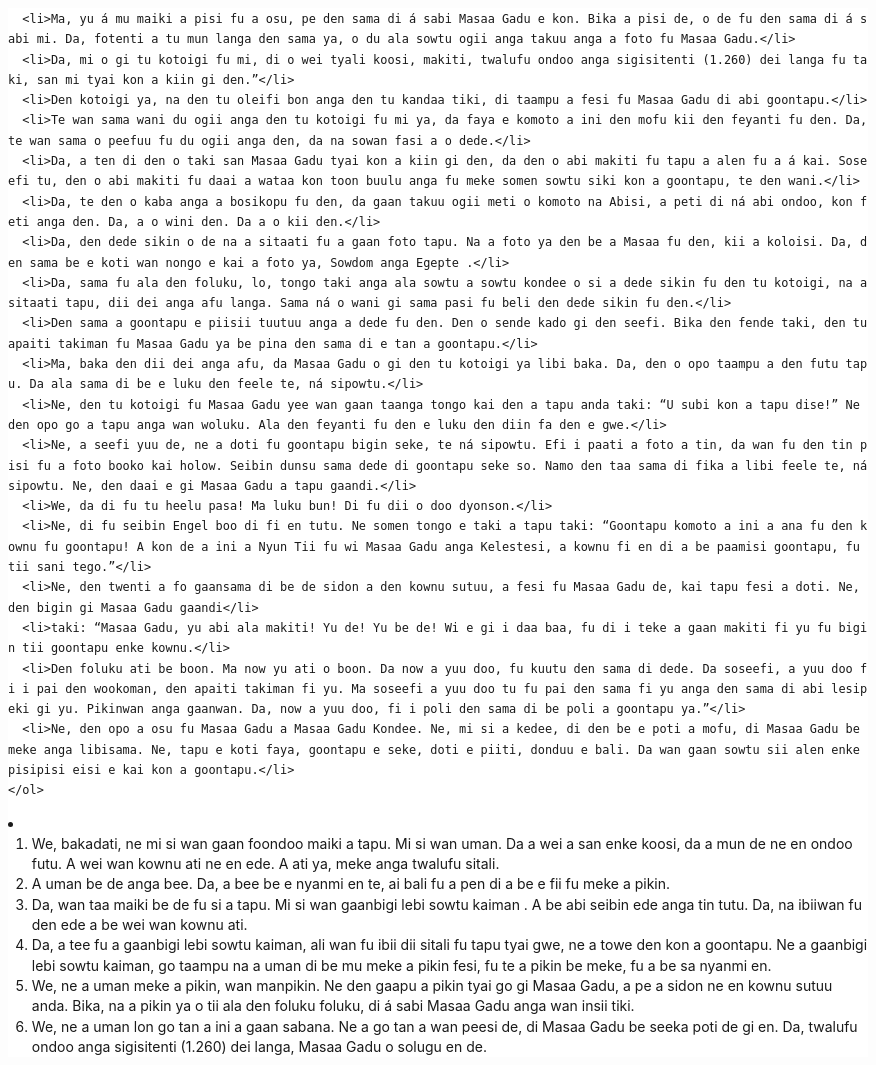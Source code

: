       <li>Ma, yu á mu maiki a pisi fu a osu, pe den sama di á sabi Masaa Gadu e kon. Bika a pisi de, o de fu den sama di á sabi mi. Da, fotenti a tu mun langa den sama ya, o du ala sowtu ogii anga takuu anga a foto fu Masaa Gadu.</li>
      <li>Da, mi o gi tu kotoigi fu mi, di o wei tyali koosi, makiti, twalufu ondoo anga sigisitenti (1.260) dei langa fu taki, san mi tyai kon a kiin gi den.”</li>
      <li>Den kotoigi ya, na den tu oleifi bon anga den tu kandaa tiki, di taampu a fesi fu Masaa Gadu di abi goontapu.</li>
      <li>Te wan sama wani du ogii anga den tu kotoigi fu mi ya, da faya e komoto a ini den mofu kii den feyanti fu den. Da, te wan sama o peefuu fu du ogii anga den, da na sowan fasi a o dede.</li>
      <li>Da, a ten di den o taki san Masaa Gadu tyai kon a kiin gi den, da den o abi makiti fu tapu a alen fu a á kai. Soseefi tu, den o abi makiti fu daai a wataa kon toon buulu anga fu meke somen sowtu siki kon a goontapu, te den wani.</li>
      <li>Da, te den o kaba anga a bosikopu fu den, da gaan takuu ogii meti o komoto na Abisi, a peti di ná abi ondoo, kon feti anga den. Da, a o wini den. Da a o kii den.</li>
      <li>Da, den dede sikin o de na a sitaati fu a gaan foto tapu. Na a foto ya den be a Masaa fu den, kii a koloisi. Da, den sama be e koti wan nongo e kai a foto ya, Sowdom anga Egepte .</li>
      <li>Da, sama fu ala den foluku, lo, tongo taki anga ala sowtu a sowtu kondee o si a dede sikin fu den tu kotoigi, na a sitaati tapu, dii dei anga afu langa. Sama ná o wani gi sama pasi fu beli den dede sikin fu den.</li>
      <li>Den sama a goontapu e piisii tuutuu anga a dede fu den. Den o sende kado gi den seefi. Bika den fende taki, den tu apaiti takiman fu Masaa Gadu ya be pina den sama di e tan a goontapu.</li>
      <li>Ma, baka den dii dei anga afu, da Masaa Gadu o gi den tu kotoigi ya libi baka. Da, den o opo taampu a den futu tapu. Da ala sama di be e luku den feele te, ná sipowtu.</li>
      <li>Ne, den tu kotoigi fu Masaa Gadu yee wan gaan taanga tongo kai den a tapu anda taki: “U subi kon a tapu dise!” Ne den opo go a tapu anga wan woluku. Ala den feyanti fu den e luku den diin fa den e gwe.</li>
      <li>Ne, a seefi yuu de, ne a doti fu goontapu bigin seke, te ná sipowtu. Efi i paati a foto a tin, da wan fu den tin pisi fu a foto booko kai holow. Seibin dunsu sama dede di goontapu seke so. Namo den taa sama di fika a libi feele te, ná sipowtu. Ne, den daai e gi Masaa Gadu a tapu gaandi.</li>
      <li>We, da di fu tu heelu pasa! Ma luku bun! Di fu dii o doo dyonson.</li>
      <li>Ne, di fu seibin Engel boo di fi en tutu. Ne somen tongo e taki a tapu taki: “Goontapu komoto a ini a ana fu den kownu fu goontapu! A kon de a ini a Nyun Tii fu wi Masaa Gadu anga Kelestesi, a kownu fi en di a be paamisi goontapu, fu tii sani tego.”</li>
      <li>Ne, den twenti a fo gaansama di be de sidon a den kownu sutuu, a fesi fu Masaa Gadu de, kai tapu fesi a doti. Ne, den bigin gi Masaa Gadu gaandi</li>
      <li>taki: “Masaa Gadu, yu abi ala makiti! Yu de! Yu be de! Wi e gi i daa baa, fu di i teke a gaan makiti fi yu fu bigin tii goontapu enke kownu.</li>
      <li>Den foluku ati be boon. Ma now yu ati o boon. Da now a yuu doo, fu kuutu den sama di dede. Da soseefi, a yuu doo fi i pai den wookoman, den apaiti takiman fi yu. Ma soseefi a yuu doo tu fu pai den sama fi yu anga den sama di abi lesipeki gi yu. Pikinwan anga gaanwan. Da, now a yuu doo, fi i poli den sama di be poli a goontapu ya.”</li>
      <li>Ne, den opo a osu fu Masaa Gadu a Masaa Gadu Kondee. Ne, mi si a kedee, di den be e poti a mofu, di Masaa Gadu be meke anga libisama. Ne, tapu e koti faya, goontapu e seke, doti e piiti, donduu e bali. Da wan gaan sowtu sii alen enke pisipisi eisi e kai kon a goontapu.</li>
    </ol>
  </li>
  <li>
    <ol>
      <li>We, bakadati, ne mi si wan gaan foondoo maiki a tapu. Mi si wan uman. Da a wei a san enke koosi, da a mun de ne en ondoo futu. A wei wan kownu ati ne en ede. A ati ya, meke anga twalufu sitali.</li>
      <li>A uman be de anga bee. Da, a bee be e nyanmi en te, ai bali fu a pen di a be e fii fu meke a pikin.</li>
      <li>Da, wan taa maiki be de fu si a tapu. Mi si wan gaanbigi lebi sowtu kaiman . A be abi seibin ede anga tin tutu. Da, na ibiiwan fu den ede a be wei wan kownu ati.</li>
      <li>Da, a tee fu a gaanbigi lebi sowtu kaiman, ali wan fu ibii dii sitali fu tapu tyai gwe, ne a towe den kon a goontapu. Ne a gaanbigi lebi sowtu kaiman, go taampu na a uman di be mu meke a pikin fesi, fu te a pikin be meke, fu a be sa nyanmi en.</li>
      <li>We, ne a uman meke a pikin, wan manpikin. Ne den gaapu a pikin tyai go gi Masaa Gadu, a pe a sidon ne en kownu sutuu anda. Bika, na a pikin ya o tii ala den foluku foluku, di á sabi Masaa Gadu anga wan insii tiki.</li>
      <li>We, ne a uman lon go tan a ini a gaan sabana. Ne a go tan a wan peesi de, di Masaa Gadu be seeka poti de gi en. Da, twalufu ondoo anga sigisitenti (1.260) dei langa, Masaa Gadu o solugu en de.</li>